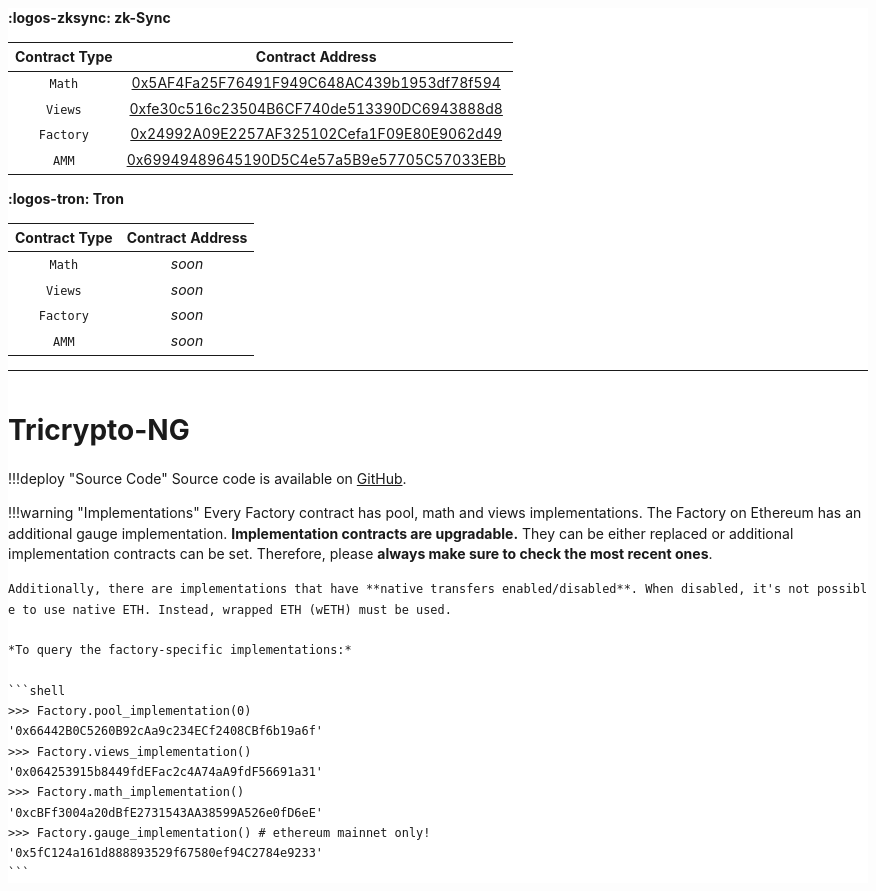 
**:logos-zksync: zk-Sync**

| Contract Type | Contract Address |
| :---------: | :----------------: |  
| `Math`      | [0x5AF4Fa25F76491F949C648AC439b1953df78f594](https://era.zksync.network/address/0x5AF4Fa25F76491F949C648AC439b1953df78f594) |
| `Views`     | [0xfe30c516c23504B6CF740de513390DC6943888d8](https://era.zksync.network/address/0xfe30c516c23504B6CF740de513390DC6943888d8) |
| `Factory`   | [0x24992A09E2257AF325102Cefa1F09E80E9062d49](https://era.zksync.network/address/0x24992A09E2257AF325102Cefa1F09E80E9062d49) |
| `AMM`       | [0x69949489645190D5C4e57a5B9e57705C57033EBb](https://era.zksync.network/address/0x69949489645190D5C4e57a5B9e57705C57033EBb) |


**:logos-tron: Tron**

| Contract Type | Contract Address |
| :---------: | :----------------: |  
| `Math`      | *soon*             |
| `Views`     | *soon*             |
| `Factory`   | *soon*             |
| `AMM`       | *soon*             |


---


# **Tricrypto-NG**

!!!deploy "Source Code"
    Source code is available on [GitHub](https://github.com/curvefi/tricrypto-ng).

!!!warning "Implementations"
    Every Factory contract has pool, math and views implementations. The Factory on Ethereum has an additional gauge implementation. **Implementation contracts are upgradable.** They can be either replaced or additional implementation contracts can be set. Therefore, please **always make sure to check the most recent ones**.

    Additionally, there are implementations that have **native transfers enabled/disabled**. When disabled, it's not possible to use native ETH. Instead, wrapped ETH (wETH) must be used.

    *To query the factory-specific implementations:*

    ```shell
    >>> Factory.pool_implementation(0)
    '0x66442B0C5260B92cAa9c234ECf2408CBf6b19a6f'
    >>> Factory.views_implementation()
    '0x064253915b8449fdEFac2c4A74aA9fdF56691a31'
    >>> Factory.math_implementation()
    '0xcBFf3004a20dBfE2731543AA38599A526e0fD6eE'
    >>> Factory.gauge_implementation() # ethereum mainnet only! 
    '0x5fC124a161d888893529f67580ef94C2784e9233'
    ```
